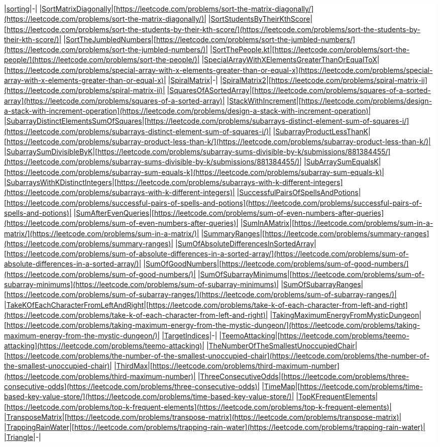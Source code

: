 |[sorting](arrays/sorting)|-|
|[SortMatrixDiagonally](arrays/SortMatrixDiagonally.java)|[https://leetcode.com/problems/sort-the-matrix-diagonally/](https://leetcode.com/problems/sort-the-matrix-diagonally/)|
|[SortStudentsByTheirKthScore](arrays/SortStudentsByTheirKthScore.java)|[https://leetcode.com/problems/sort-the-students-by-their-kth-score/](https://leetcode.com/problems/sort-the-students-by-their-kth-score/)|
|[SortTheJumbledNumbers](arrays/SortTheJumbledNumbers.java)|[https://leetcode.com/problems/sort-the-jumbled-numbers/](https://leetcode.com/problems/sort-the-jumbled-numbers/)|
|[SortThePeople.kt](arrays/SortThePeople.kt)|[https://leetcode.com/problems/sort-the-people/](https://leetcode.com/problems/sort-the-people/)|
|[SpecialArrayWithXElementsGreaterThanOrEqualToX](arrays/SpecialArrayWithXElementsGreaterThanOrEqualToX.java)|[https://leetcode.com/problems/special-array-with-x-elements-greater-than-or-equal-x](https://leetcode.com/problems/special-array-with-x-elements-greater-than-or-equal-x)|
|[SpiralMatrix](arrays/SpiralMatrix.java)|-|
|[SpiralMatrix2](arrays/SpiralMatrix2.java)|[https://leetcode.com/problems/spiral-matrix-ii](https://leetcode.com/problems/spiral-matrix-ii)|
|[SquaresOfASortedArray](arrays/SquaresOfASortedArray.java)|[https://leetcode.com/problems/squares-of-a-sorted-array](https://leetcode.com/problems/squares-of-a-sorted-array)|
|[StackWithIncrement](arrays/StackWithIncrement.java)|[https://leetcode.com/problems/design-a-stack-with-increment-operation](https://leetcode.com/problems/design-a-stack-with-increment-operation)|
|[SubarrayDistinctElementsSumOfSquares](arrays/SubarrayDistinctElementsSumOfSquares.java)|[https://leetcode.com/problems/subarrays-distinct-element-sum-of-squares-i/](https://leetcode.com/problems/subarrays-distinct-element-sum-of-squares-i/)|
|[SubarrayProductLessThanK](arrays/SubarrayProductLessThanK.java)|[https://leetcode.com/problems/subarray-product-less-than-k/](https://leetcode.com/problems/subarray-product-less-than-k/)|
|[SubarraySumDivisibleByK](arrays/SubarraySumDivisibleByK.java)|[https://leetcode.com/problems/subarray-sums-divisible-by-k/submissions/881384455/](https://leetcode.com/problems/subarray-sums-divisible-by-k/submissions/881384455/)|
|[SubArraySumEqualsK](arrays/SubArraySumEqualsK.java)|[https://leetcode.com/problems/subarray-sum-equals-k](https://leetcode.com/problems/subarray-sum-equals-k)|
|[SubarraysWithKDistinctIntegers](arrays/SubarraysWithKDistinctIntegers.java)|[https://leetcode.com/problems/subarrays-with-k-different-integers](https://leetcode.com/problems/subarrays-with-k-different-integers)|
|[SuccessfulPairsOfSpellsAndPotions](arrays/SuccessfulPairsOfSpellsAndPotions.java)|[https://leetcode.com/problems/successful-pairs-of-spells-and-potions](https://leetcode.com/problems/successful-pairs-of-spells-and-potions)|
|[SumAfterEvenQueries](arrays/SumAfterEvenQueries.java)|[https://leetcode.com/problems/sum-of-even-numbers-after-queries](https://leetcode.com/problems/sum-of-even-numbers-after-queries)|
|[SumInAMatrix](arrays/SumInAMatrix.java)|[https://leetcode.com/problems/sum-in-a-matrix/](https://leetcode.com/problems/sum-in-a-matrix/)|
|[SummaryRanges](arrays/SummaryRanges.java)|[https://leetcode.com/problems/summary-ranges](https://leetcode.com/problems/summary-ranges)|
|[SumOfAbsoluteDifferencesInSortedArray](arrays/SumOfAbsoluteDifferencesInSortedArray.java)|[https://leetcode.com/problems/sum-of-absolute-differences-in-a-sorted-array/](https://leetcode.com/problems/sum-of-absolute-differences-in-a-sorted-array/)|
|[SumOfGoodNumbers](arrays/SumOfGoodNumbers.java)|[https://leetcode.com/problems/sum-of-good-numbers/](https://leetcode.com/problems/sum-of-good-numbers/)|
|[SumOfSubarrayMinimums](arrays/SumOfSubarrayMinimums.java)|[https://leetcode.com/problems/sum-of-subarray-minimums](https://leetcode.com/problems/sum-of-subarray-minimums)|
|[SumOfSubarrayRanges](arrays/SumOfSubarrayRanges.java)|[https://leetcode.com/problems/sum-of-subarray-ranges/](https://leetcode.com/problems/sum-of-subarray-ranges/)|
|[TakeKOfEachCharacterFromLeftAndRight](arrays/TakeKOfEachCharacterFromLeftAndRight.java)|[https://leetcode.com/problems/take-k-of-each-character-from-left-and-right](https://leetcode.com/problems/take-k-of-each-character-from-left-and-right)|
|[TakingMaximumEnergyFromMysticDungeon](arrays/TakingMaximumEnergyFromMysticDungeon.java)|[https://leetcode.com/problems/taking-maximum-energy-from-the-mystic-dungeon/](https://leetcode.com/problems/taking-maximum-energy-from-the-mystic-dungeon/)|
|[TargetIndices](arrays/TargetIndices.java)|-|
|[TeemoAttacking](arrays/TeemoAttacking.java)|[https://leetcode.com/problems/teemo-attacking](https://leetcode.com/problems/teemo-attacking)|
|[TheNumberOfTheSmallestUnoccupiedChair](arrays/TheNumberOfTheSmallestUnoccupiedChair.java)|[https://leetcode.com/problems/the-number-of-the-smallest-unoccupied-chair](https://leetcode.com/problems/the-number-of-the-smallest-unoccupied-chair)|
|[ThirdMax](arrays/ThirdMax.java)|[https://leetcode.com/problems/third-maximum-number](https://leetcode.com/problems/third-maximum-number)|
|[ThreeConsecutiveOdds](arrays/ThreeConsecutiveOdds.java)|[https://leetcode.com/problems/three-consecutive-odds](https://leetcode.com/problems/three-consecutive-odds)|
|[TimeMap](arrays/TimeMap.java)|[https://leetcode.com/problems/time-based-key-value-store/](https://leetcode.com/problems/time-based-key-value-store/)|
|[TopKFrequentElements](arrays/TopKFrequentElements.java)|[https://leetcode.com/problems/top-k-frequent-elements](https://leetcode.com/problems/top-k-frequent-elements)|
|[TransposeMatrix](arrays/TransposeMatrix.java)|[https://leetcode.com/problems/transpose-matrix](https://leetcode.com/problems/transpose-matrix)|
|[TrappingRainWater](arrays/TrappingRainWater.java)|[https://leetcode.com/problems/trapping-rain-water](https://leetcode.com/problems/trapping-rain-water)|
|[Triangle](arrays/Triangle.java)|-|